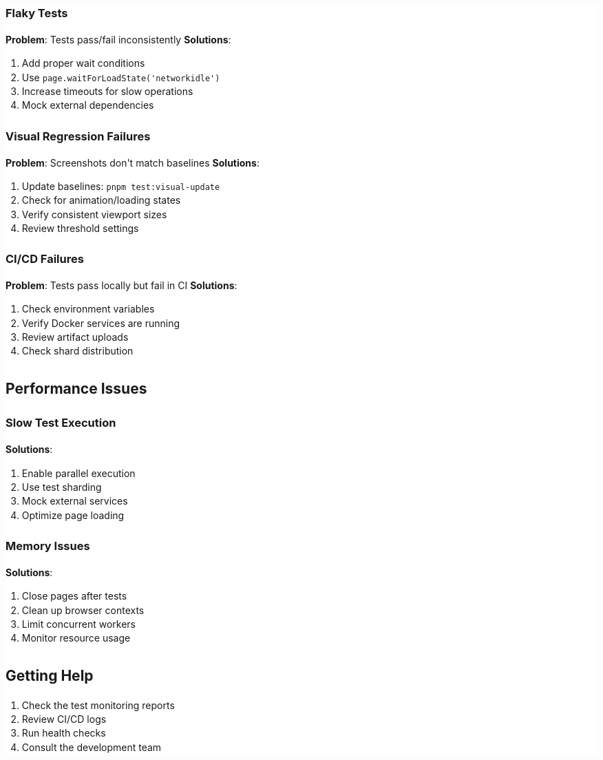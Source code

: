    ### Flaky Tests

   **Problem**: Tests pass/fail inconsistently
   **Solutions**:

   1. Add proper wait conditions
   2. Use `page.waitForLoadState('networkidle')`
   3. Increase timeouts for slow operations
   4. Mock external dependencies

   ### Visual Regression Failures

   **Problem**: Screenshots don't match baselines
   **Solutions**:

   1. Update baselines: `pnpm test:visual-update`
   2. Check for animation/loading states
   3. Verify consistent viewport sizes
   4. Review threshold settings

   ### CI/CD Failures

   **Problem**: Tests pass locally but fail in CI
   **Solutions**:

   1. Check environment variables
   2. Verify Docker services are running
   3. Review artifact uploads
   4. Check shard distribution

   ## Performance Issues

   ### Slow Test Execution

   **Solutions**:

   1. Enable parallel execution
   2. Use test sharding
   3. Mock external services
   4. Optimize page loading

   ### Memory Issues

   **Solutions**:

   1. Close pages after tests
   2. Clean up browser contexts
   3. Limit concurrent workers
   4. Monitor resource usage

   ## Getting Help

   1. Check the test monitoring reports
   2. Review CI/CD logs
   3. Run health checks
   4. Consult the development team
